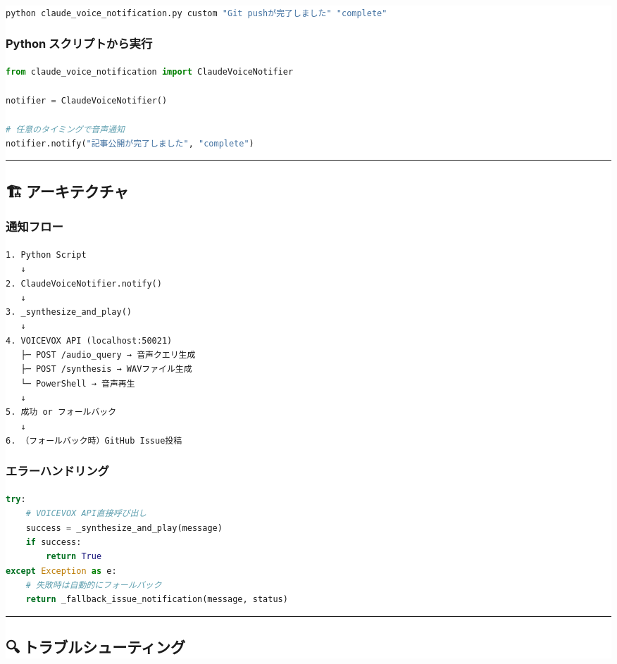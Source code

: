 ```bash
python claude_voice_notification.py custom "Git pushが完了しました" "complete"
```

### Python スクリプトから実行

```python
from claude_voice_notification import ClaudeVoiceNotifier

notifier = ClaudeVoiceNotifier()

# 任意のタイミングで音声通知
notifier.notify("記事公開が完了しました", "complete")
```

---

## 🏗️ アーキテクチャ

### 通知フロー

```
1. Python Script
   ↓
2. ClaudeVoiceNotifier.notify()
   ↓
3. _synthesize_and_play()
   ↓
4. VOICEVOX API (localhost:50021)
   ├─ POST /audio_query → 音声クエリ生成
   ├─ POST /synthesis → WAVファイル生成
   └─ PowerShell → 音声再生
   ↓
5. 成功 or フォールバック
   ↓
6. （フォールバック時）GitHub Issue投稿
```

### エラーハンドリング

```python
try:
    # VOICEVOX API直接呼び出し
    success = _synthesize_and_play(message)
    if success:
        return True
except Exception as e:
    # 失敗時は自動的にフォールバック
    return _fallback_issue_notification(message, status)
```

---

## 🔍 トラブルシューティング
